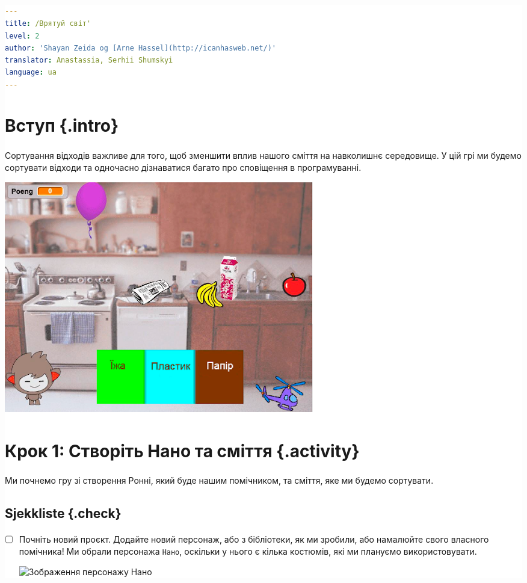 ```yaml
---
title: /Врятуй світ'
level: 2
author: 'Shayan Zeida og [Arne Hassel](http://icanhasweb.net/)'
translator: Anastassia, Serhii Shumskyi
language: ua
---
```


# Вступ {.intro}

Сортування відходів важливе для того, щоб зменшити вплив нашого сміття на навколишнє середовище. У цій грі ми будемо сортувати відходи та 
одночасно дізнаватися багато про сповіщення в програмуванні.

![Зображення готової гри про сортування сміття](reddverden_ua.png)

# Крок 1: Створіть Нано та сміття {.activity}

Ми почнемо гру зі створення Ронні, який буде нашим помічником, та сміття, яке ми будемо сортувати.

## Sjekkliste {.check}

- [ ] Почніть новий проєкт. Додайте новий персонаж, або з бібліотеки, як ми зробили, або намалюйте свого власного помічника! 
      Ми обрали персонажа `Нано`, оскільки у нього є кілька костюмів, які ми плануємо використовувати.
 
  ![Зображення персонажу Нано](ronny.png)
